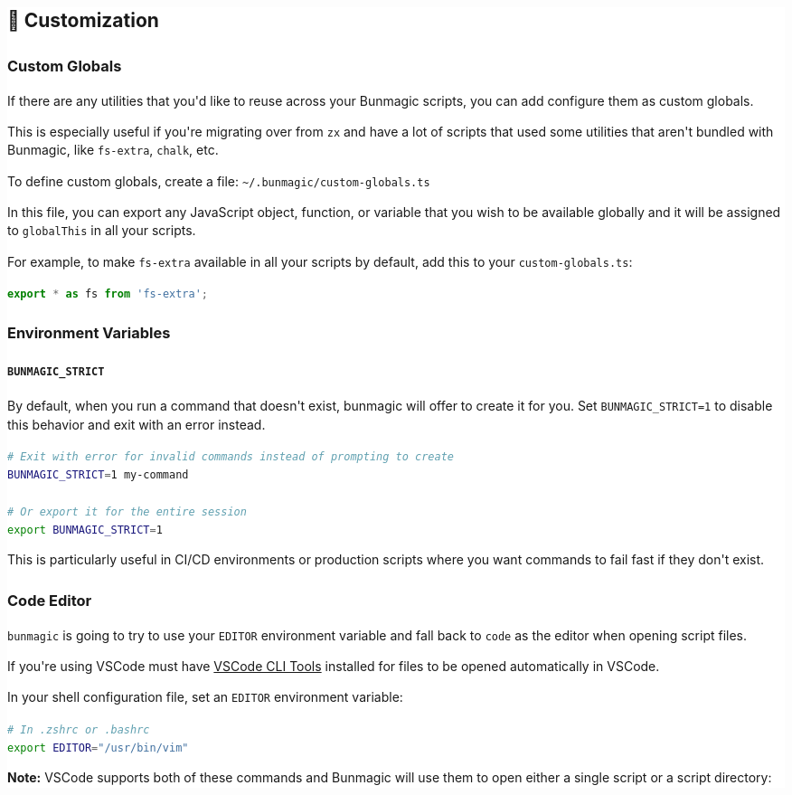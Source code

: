 ## 🎨 Customization

### Custom Globals


If there are any utilities that you'd like to reuse across your Bunmagic scripts, you can add configure them as custom globals.

This is especially useful if you're migrating over from `zx` and have a lot of scripts that used some utilities that aren't bundled with Bunmagic, like `fs-extra`, `chalk`, etc.

To define custom globals, create a file: `~/.bunmagic/custom-globals.ts`

In this file, you can export any JavaScript object, function, or variable that you wish to be available globally and it will be assigned to `globalThis` in all your scripts.

For example, to make `fs-extra` available in all your scripts by default, add this to your `custom-globals.ts`:

```ts
export * as fs from 'fs-extra';
```

### Environment Variables

#### `BUNMAGIC_STRICT`

By default, when you run a command that doesn't exist, bunmagic will offer to create it for you. Set `BUNMAGIC_STRICT=1` to disable this behavior and exit with an error instead.

```sh
# Exit with error for invalid commands instead of prompting to create
BUNMAGIC_STRICT=1 my-command

# Or export it for the entire session
export BUNMAGIC_STRICT=1
```

This is particularly useful in CI/CD environments or production scripts where you want commands to fail fast if they don't exist.

### Code Editor

`bunmagic` is going to try to use your `EDITOR` environment variable and fall back to `code` as the editor when opening script files.

If you're using VSCode must have [VSCode CLI Tools](https://code.visualstudio.com/docs/editor/command-line) installed for files to be opened automatically in VSCode.

In your shell configuration file, set an `EDITOR` environment variable:

```sh
# In .zshrc or .bashrc
export EDITOR="/usr/bin/vim"
```
 
**Note:**
VSCode supports both of these commands and Bunmagic will use them to open either a single script or a script directory:
